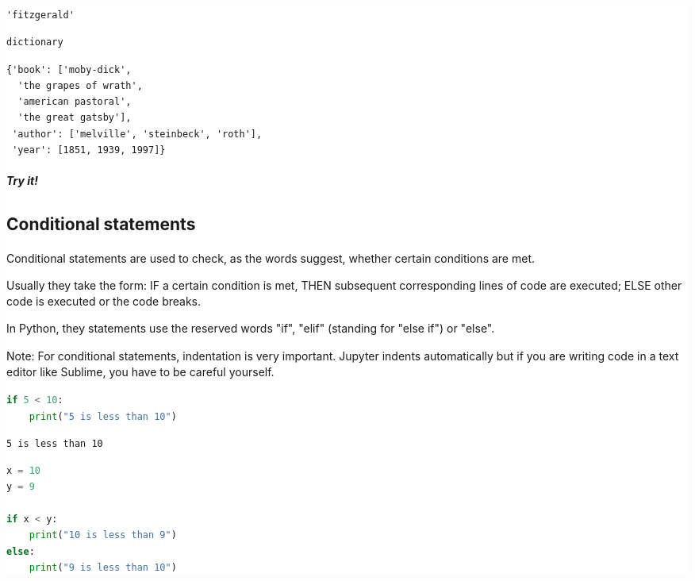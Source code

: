     'fitzgerald'




```python
dictionary
```




    {'book': ['moby-dick',
      'the grapes of wrath',
      'american pastoral',
      'the great gatsby'],
     'author': ['melville', 'steinbeck', 'roth'],
     'year': [1851, 1939, 1997]}



##### Try it!


```python

```


```python

```


```python

```

## Conditional statements

Conditional statements are used to check, as the words suggest, whether certain conditions are met. 

Usually they take the form:
IF a certain condition is met, THEN subsequent corresponding lines of code are executed; ELSE other code is executed or the code breaks.

In Python, they statements use the reserved words "if", "elif" (standing for "else if") or "else". 

Note: For conditional statements, indentation is very important. Jupyter indents automatically but if you are writing code in a text editor like Sublime, you have to be careful yourself. 


```python
if 5 < 10:
    print("5 is less than 10")
```

    5 is less than 10



```python
x = 10
y = 9 

if x < y:
    print("10 is less than 9")
else:
    print("9 is less than 10")
```
